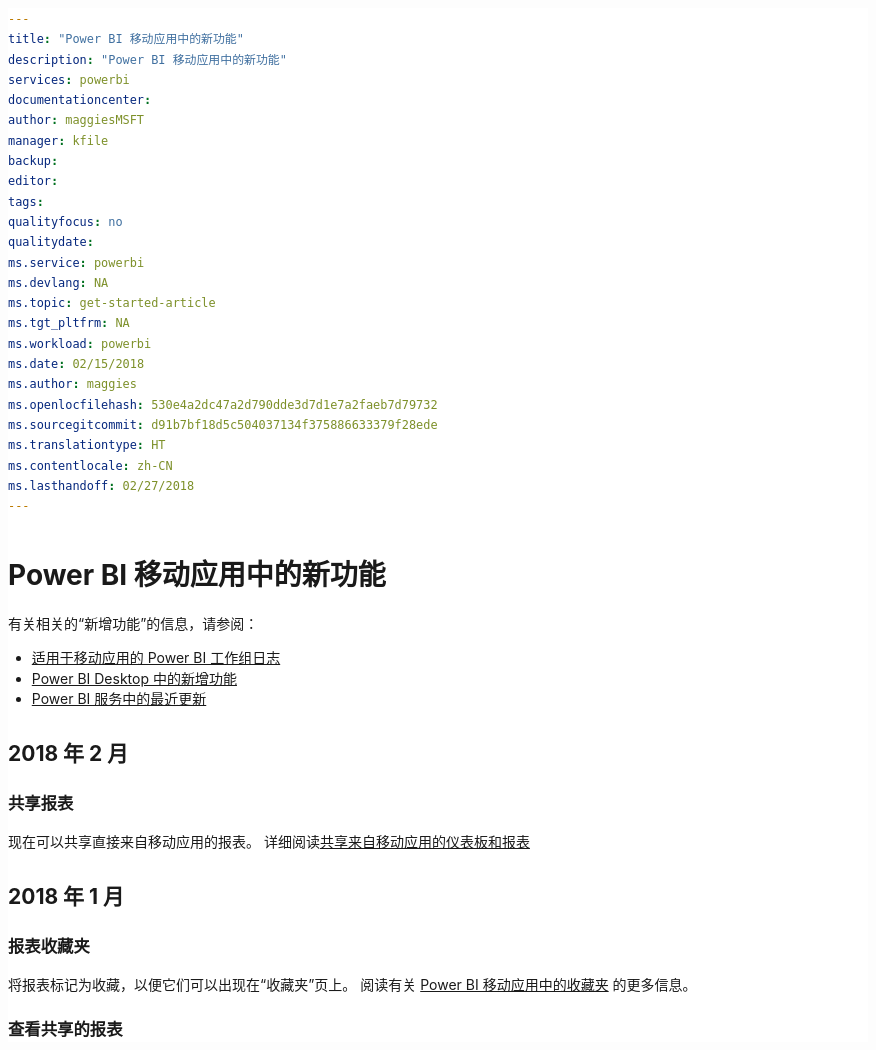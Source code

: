 ```yaml
---
title: "Power BI 移动应用中的新功能"
description: "Power BI 移动应用中的新功能"
services: powerbi
documentationcenter: 
author: maggiesMSFT
manager: kfile
backup: 
editor: 
tags: 
qualityfocus: no
qualitydate: 
ms.service: powerbi
ms.devlang: NA
ms.topic: get-started-article
ms.tgt_pltfrm: NA
ms.workload: powerbi
ms.date: 02/15/2018
ms.author: maggies
ms.openlocfilehash: 530e4a2dc47a2d790dde3d7d1e7a2faeb7d79732
ms.sourcegitcommit: d91b7bf18d5c504037134f375886633379f28ede
ms.translationtype: HT
ms.contentlocale: zh-CN
ms.lasthandoff: 02/27/2018
---
```

# <a name="whats-new-in-the-mobile-apps-for-power-bi"></a>Power BI 移动应用中的新功能
有关相关的“新增功能”的信息，请参阅：

* [适用于移动应用的 Power BI 工作组日志](https://powerbi.microsoft.com/blog/tag/mobile/)
* [Power BI Desktop 中的新增功能](desktop-latest-update.md)  
* [Power BI 服务中的最近更新](service-whats-new.md)  

## <a name="february-2018"></a>2018 年 2 月

### <a name="share-reports"></a>共享报表

现在可以共享直接来自移动应用的报表。 详细阅读[共享来自移动应用的仪表板和报表](mobile-share-dashboard-from-the-mobile-apps.md)

## <a name="january-2018"></a>2018 年 1 月

### <a name="report-favorites"></a>报表收藏夹

将报表标记为收藏，以便它们可以出现在“收藏夹”页上。 阅读有关 [Power BI 移动应用中的收藏夹](mobile-apps-favorites.md) 的更多信息。

### <a name="view-shared-reports"></a>查看共享的报表
